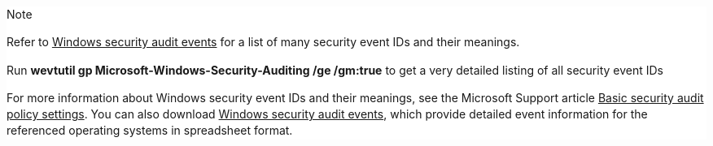 > [!NOTE]
> Refer to [Windows security audit events](https://www.microsoft.com/download/details.aspx?id=50034) for a list of many security event IDs and their meanings.
>
> Run **wevtutil gp Microsoft-Windows-Security-Auditing /ge /gm:true** to get a very detailed listing of all security event IDs

For more information about Windows security event IDs and their meanings, see the Microsoft Support article [Basic security audit policy settings](/windows/security/threat-protection/auditing/basic-security-audit-policy-settings). You can also download [Windows security audit events](https://www.microsoft.com/en-us/download/details.aspx?id=50034), which provide detailed event information for the referenced operating systems in spreadsheet format.
